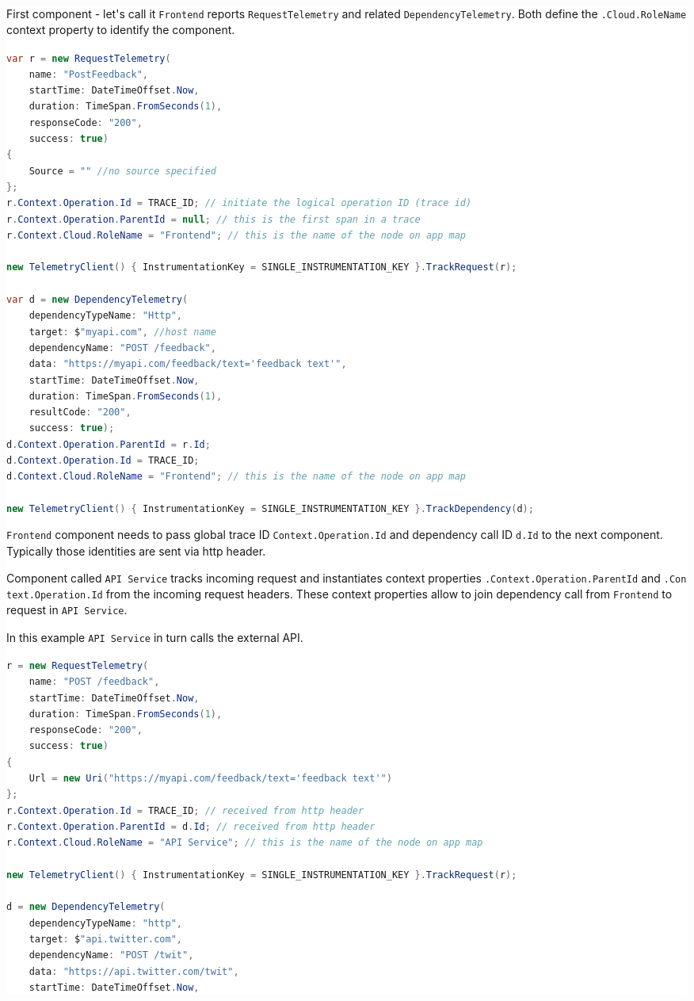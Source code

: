 First component - let's call it `Frontend` reports `RequestTelemetry` and related `DependencyTelemetry`. Both define the `.Cloud.RoleName` context property to identify the component.

``` csharp
var r = new RequestTelemetry(
    name: "PostFeedback", 
    startTime: DateTimeOffset.Now,
    duration: TimeSpan.FromSeconds(1),
    responseCode: "200",
    success: true)
{
    Source = "" //no source specified
};
r.Context.Operation.Id = TRACE_ID; // initiate the logical operation ID (trace id)
r.Context.Operation.ParentId = null; // this is the first span in a trace
r.Context.Cloud.RoleName = "Frontend"; // this is the name of the node on app map

new TelemetryClient() { InstrumentationKey = SINGLE_INSTRUMENTATION_KEY }.TrackRequest(r);

var d = new DependencyTelemetry(
    dependencyTypeName: "Http",
    target: $"myapi.com", //host name
    dependencyName: "POST /feedback",
    data: "https://myapi.com/feedback/text='feedback text'",
    startTime: DateTimeOffset.Now,
    duration: TimeSpan.FromSeconds(1),
    resultCode: "200",
    success: true);
d.Context.Operation.ParentId = r.Id;
d.Context.Operation.Id = TRACE_ID;
d.Context.Cloud.RoleName = "Frontend"; // this is the name of the node on app map

new TelemetryClient() { InstrumentationKey = SINGLE_INSTRUMENTATION_KEY }.TrackDependency(d);
```

`Frontend` component needs to pass global trace ID `Context.Operation.Id` and dependency call ID `d.Id` to the next component. Typically those identities are sent via http header.

Component called `API Service` tracks incoming request and instantiates context properties `.Context.Operation.ParentId` and `.Context.Operation.Id` from the incoming request headers. These context properties allow to join dependency call from `Frontend` to request in `API Service`.

In this example `API Service` in turn calls the external API.

``` csharp
r = new RequestTelemetry(
    name: "POST /feedback", 
    startTime: DateTimeOffset.Now,
    duration: TimeSpan.FromSeconds(1),
    responseCode: "200",
    success: true)
{
    Url = new Uri("https://myapi.com/feedback/text='feedback text'")
};
r.Context.Operation.Id = TRACE_ID; // received from http header
r.Context.Operation.ParentId = d.Id; // received from http header 
r.Context.Cloud.RoleName = "API Service"; // this is the name of the node on app map

new TelemetryClient() { InstrumentationKey = SINGLE_INSTRUMENTATION_KEY }.TrackRequest(r);

d = new DependencyTelemetry(
    dependencyTypeName: "http",
    target: $"api.twitter.com", 
    dependencyName: "POST /twit",
    data: "https://api.twitter.com/twit",
    startTime: DateTimeOffset.Now,
```
